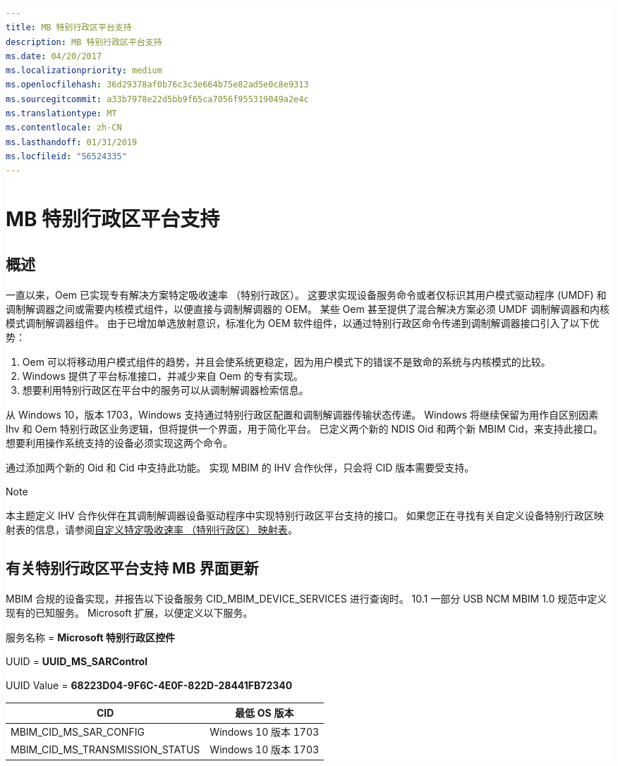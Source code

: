 ```yaml
---
title: MB 特别行政区平台支持
description: MB 特别行政区平台支持
ms.date: 04/20/2017
ms.localizationpriority: medium
ms.openlocfilehash: 36d29378af0b76c3c3e664b75e82ad5e0c8e9313
ms.sourcegitcommit: a33b7978e22d5bb9f65ca7056f955319049a2e4c
ms.translationtype: MT
ms.contentlocale: zh-CN
ms.lasthandoff: 01/31/2019
ms.locfileid: "56524335"
---
```

# <a name="mb-sar-platform-support"></a>MB 特别行政区平台支持

## <a name="overview"></a>概述

一直以来，Oem 已实现专有解决方案特定吸收速率 （特别行政区）。 这要求实现设备服务命令或者仅标识其用户模式驱动程序 (UMDF) 和调制解调器之间或需要内核模式组件，以便直接与调制解调器的 OEM。 某些 Oem 甚至提供了混合解决方案必须 UMDF 调制解调器和内核模式调制解调器组件。 由于已增加单选放射意识，标准化为 OEM 软件组件，以通过特别行政区命令传递到调制解调器接口引入了以下优势：

1.  Oem 可以将移动用户模式组件的趋势，并且会使系统更稳定，因为用户模式下的错误不是致命的系统与内核模式的比较。
2.  Windows 提供了平台标准接口，并减少来自 Oem 的专有实现。
3.  想要利用特别行政区在平台中的服务可以从调制解调器检索信息。

从 Windows 10，版本 1703，Windows 支持通过特别行政区配置和调制解调器传输状态传递。 Windows 将继续保留为用作自区别因素 Ihv 和 Oem 特别行政区业务逻辑，但将提供一个界面，用于简化平台。 已定义两个新的 NDIS Oid 和两个新 MBIM Cid，来支持此接口。 想要利用操作系统支持的设备必须实现这两个命令。

通过添加两个新的 Oid 和 Cid 中支持此功能。 实现 MBIM 的 IHV 合作伙伴，只会将 CID 版本需要受支持。

> [!NOTE]
> 本主题定义 IHV 合作伙伴在其调制解调器设备驱动程序中实现特别行政区平台支持的接口。 如果您正在寻找有关自定义设备特别行政区映射表的信息，请参阅[自定义特定吸收速率 （特别行政区） 映射表](https://docs.microsoft.com/windows-hardware/customize/desktop/customize-sar-mapping-table)。

## <a name="mb-interface-update-for-sar-platform-support"></a>有关特别行政区平台支持 MB 界面更新

MBIM 合规的设备实现，并报告以下设备服务 CID_MBIM_DEVICE_SERVICES 进行查询时。 10.1 一部分 USB NCM MBIM 1.0 规范中定义现有的已知服务。 Microsoft 扩展，以便定义以下服务。

服务名称 = **Microsoft 特别行政区控件**

UUID = **UUID_MS_SARControl**

UUID Value = **68223D04-9F6C-4E0F-822D-28441FB72340**

| CID | 最低 OS 版本 |
| --- | --- |
| MBIM_CID_MS_SAR_CONFIG | Windows 10 版本 1703 |
| MBIM_CID_MS_TRANSMISSION_STATUS | Windows 10 版本 1703 |
